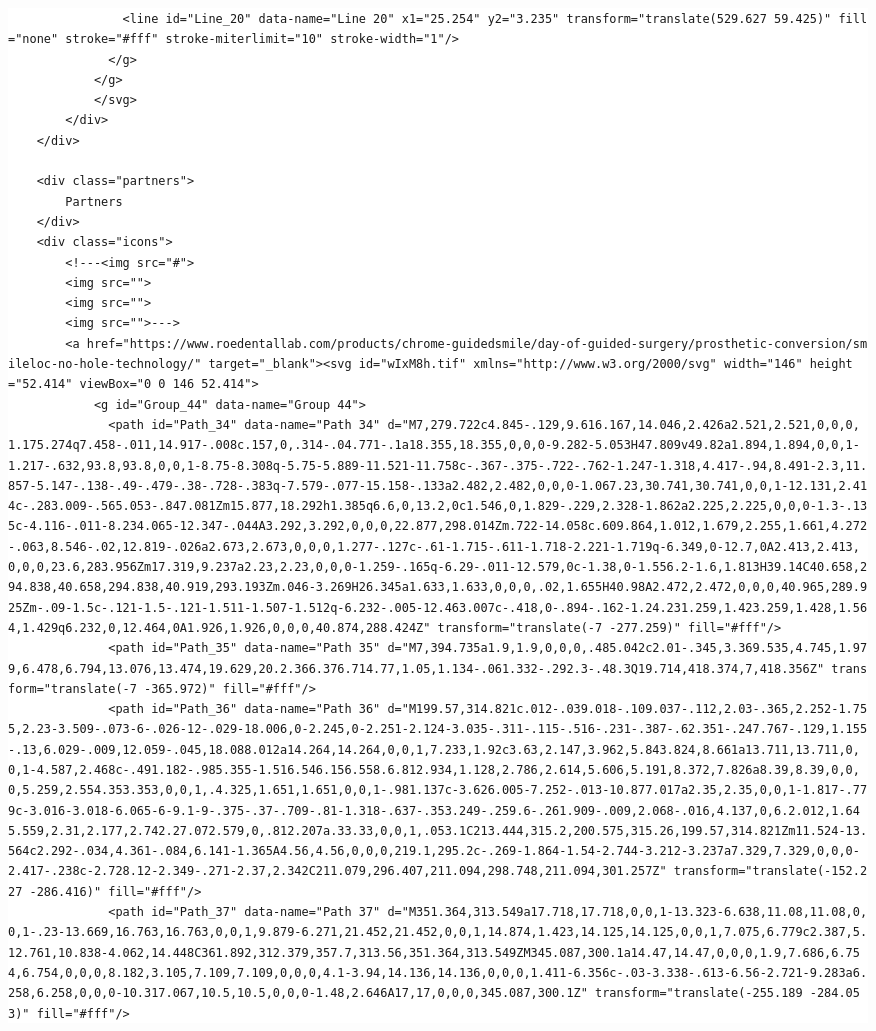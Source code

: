                     <line id="Line_20" data-name="Line 20" x1="25.254" y2="3.235" transform="translate(529.627 59.425)" fill="none" stroke="#fff" stroke-miterlimit="10" stroke-width="1"/>
                  </g>
                </g>
                </svg>
            </div>
        </div>

        <div class="partners">
            Partners
        </div>
        <div class="icons">
            <!---<img src="#">
            <img src="">
            <img src="">
            <img src="">--->
            <a href="https://www.roedentallab.com/products/chrome-guidedsmile/day-of-guided-surgery/prosthetic-conversion/smileloc-no-hole-technology/" target="_blank"><svg id="wIxM8h.tif" xmlns="http://www.w3.org/2000/svg" width="146" height="52.414" viewBox="0 0 146 52.414">
                <g id="Group_44" data-name="Group 44">
                  <path id="Path_34" data-name="Path 34" d="M7,279.722c4.845-.129,9.616.167,14.046,2.426a2.521,2.521,0,0,0,1.175.274q7.458-.011,14.917-.008c.157,0,.314-.04.771-.1a18.355,18.355,0,0,0-9.282-5.053H47.809v49.82a1.894,1.894,0,0,1-1.217-.632,93.8,93.8,0,0,1-8.75-8.308q-5.75-5.889-11.521-11.758c-.367-.375-.722-.762-1.247-1.318,4.417-.94,8.491-2.3,11.857-5.147-.138-.49-.479-.38-.728-.383q-7.579-.077-15.158-.133a2.482,2.482,0,0,0-1.067.23,30.741,30.741,0,0,1-12.131,2.414c-.283.009-.565.053-.847.081Zm15.877,18.292h1.385q6.6,0,13.2,0c1.546,0,1.829-.229,2.328-1.862a2.225,2.225,0,0,0-1.3-.135c-4.116-.011-8.234.065-12.347-.044A3.292,3.292,0,0,0,22.877,298.014Zm.722-14.058c.609.864,1.012,1.679,2.255,1.661,4.272-.063,8.546-.02,12.819-.026a2.673,2.673,0,0,0,1.277-.127c-.61-1.715-.611-1.718-2.221-1.719q-6.349,0-12.7,0A2.413,2.413,0,0,0,23.6,283.956Zm17.319,9.237a2.23,2.23,0,0,0-1.259-.165q-6.29-.011-12.579,0c-1.38,0-1.556.2-1.6,1.813H39.14C40.658,294.838,40.658,294.838,40.919,293.193Zm.046-3.269H26.345a1.633,1.633,0,0,0,.02,1.655H40.98A2.472,2.472,0,0,0,40.965,289.925Zm-.09-1.5c-.121-1.5-.121-1.511-1.507-1.512q-6.232-.005-12.463.007c-.418,0-.894-.162-1.24.231.259,1.423.259,1.428,1.564,1.429q6.232,0,12.464,0A1.926,1.926,0,0,0,40.874,288.424Z" transform="translate(-7 -277.259)" fill="#fff"/>
                  <path id="Path_35" data-name="Path 35" d="M7,394.735a1.9,1.9,0,0,0,.485.042c2.01-.345,3.369.535,4.745,1.979,6.478,6.794,13.076,13.474,19.629,20.2.366.376.714.77,1.05,1.134-.061.332-.292.3-.48.3Q19.714,418.374,7,418.356Z" transform="translate(-7 -365.972)" fill="#fff"/>
                  <path id="Path_36" data-name="Path 36" d="M199.57,314.821c.012-.039.018-.109.037-.112,2.03-.365,2.252-1.755,2.23-3.509-.073-6-.026-12-.029-18.006,0-2.245,0-2.251-2.124-3.035-.311-.115-.516-.231-.387-.62.351-.247.767-.129,1.155-.13,6.029-.009,12.059-.045,18.088.012a14.264,14.264,0,0,1,7.233,1.92c3.63,2.147,3.962,5.843.824,8.661a13.711,13.711,0,0,1-4.587,2.468c-.491.182-.985.355-1.516.546.156.558.6.812.934,1.128,2.786,2.614,5.606,5.191,8.372,7.826a8.39,8.39,0,0,0,5.259,2.554.353.353,0,0,1,.4.325,1.651,1.651,0,0,1-.981.137c-3.626.005-7.252-.013-10.877.017a2.35,2.35,0,0,1-1.817-.779c-3.016-3.018-6.065-6-9.1-9-.375-.37-.709-.81-1.318-.637-.353.249-.259.6-.261.909-.009,2.068-.016,4.137,0,6.2.012,1.645.559,2.31,2.177,2.742.27.072.579,0,.812.207a.33.33,0,0,1,.053.1C213.444,315.2,200.575,315.26,199.57,314.821Zm11.524-13.564c2.292-.034,4.361-.084,6.141-1.365A4.56,4.56,0,0,0,219.1,295.2c-.269-1.864-1.54-2.744-3.212-3.237a7.329,7.329,0,0,0-2.417-.238c-2.728.12-2.349-.271-2.37,2.342C211.079,296.407,211.094,298.748,211.094,301.257Z" transform="translate(-152.227 -286.416)" fill="#fff"/>
                  <path id="Path_37" data-name="Path 37" d="M351.364,313.549a17.718,17.718,0,0,1-13.323-6.638,11.08,11.08,0,0,1-.23-13.669,16.763,16.763,0,0,1,9.879-6.271,21.452,21.452,0,0,1,14.874,1.423,14.125,14.125,0,0,1,7.075,6.779c2.387,5.12.761,10.838-4.062,14.448C361.892,312.379,357.7,313.56,351.364,313.549ZM345.087,300.1a14.47,14.47,0,0,0,1.9,7.686,6.754,6.754,0,0,0,8.182,3.105,7.109,7.109,0,0,0,4.1-3.94,14.136,14.136,0,0,0,1.411-6.356c-.03-3.338-.613-6.56-2.721-9.283a6.258,6.258,0,0,0-10.317.067,10.5,10.5,0,0,0-1.48,2.646A17,17,0,0,0,345.087,300.1Z" transform="translate(-255.189 -284.053)" fill="#fff"/>